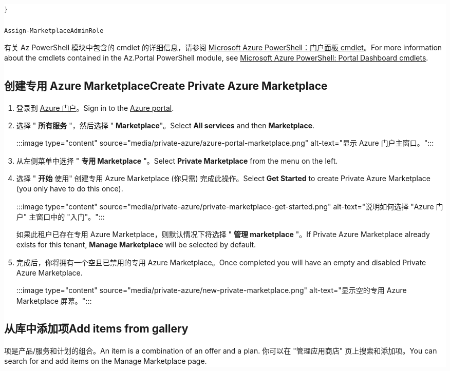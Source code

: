 ```PowerShell
} 

Assign-MarketplaceAdminRole 
```

<span data-ttu-id="caa9d-139">有关 Az PowerShell 模块中包含的 cmdlet 的详细信息，请参阅 [Microsoft Azure PowerShell：门户面板 cmdlet](/powershell/module/az.portal/)。</span><span class="sxs-lookup"><span data-stu-id="caa9d-139">For more information about the cmdlets contained in the Az.Portal PowerShell module, see [Microsoft Azure PowerShell: Portal Dashboard cmdlets](/powershell/module/az.portal/).</span></span>

## <a name="create-private-azure-marketplace"></a><span data-ttu-id="caa9d-140">创建专用 Azure Marketplace</span><span class="sxs-lookup"><span data-stu-id="caa9d-140">Create Private Azure Marketplace</span></span>

1. <span data-ttu-id="caa9d-141">登录到 [Azure 门户](https://portal.azure.com/)。</span><span class="sxs-lookup"><span data-stu-id="caa9d-141">Sign in to the [Azure portal](https://portal.azure.com/).</span></span>
2. <span data-ttu-id="caa9d-142">选择 " **所有服务** "，然后选择 " **Marketplace**"。</span><span class="sxs-lookup"><span data-stu-id="caa9d-142">Select **All services** and then **Marketplace**.</span></span>

   :::image type="content" source="media/private-azure/azure-portal-marketplace.png" alt-text="显示 Azure 门户主窗口。":::

3. <span data-ttu-id="caa9d-144">从左侧菜单中选择 " **专用 Marketplace** "。</span><span class="sxs-lookup"><span data-stu-id="caa9d-144">Select **Private Marketplace** from the menu on the left.</span></span>

4. <span data-ttu-id="caa9d-145">选择 " **开始** 使用" 创建专用 Azure Marketplace (你只需) 完成此操作。</span><span class="sxs-lookup"><span data-stu-id="caa9d-145">Select **Get Started** to create Private Azure Marketplace (you only have to do this once).</span></span>

    :::image type="content" source="media/private-azure/private-marketplace-get-started.png" alt-text="说明如何选择 &quot;Azure 门户&quot; 主窗口中的 &quot;入门&quot;。":::

    <span data-ttu-id="caa9d-147">如果此租户已存在专用 Azure Marketplace，则默认情况下将选择 " **管理 marketplace** "。</span><span class="sxs-lookup"><span data-stu-id="caa9d-147">If Private Azure Marketplace already exists for this tenant, **Manage Marketplace** will be selected by default.</span></span>

5. <span data-ttu-id="caa9d-148">完成后，你将拥有一个空且已禁用的专用 Azure Marketplace。</span><span class="sxs-lookup"><span data-stu-id="caa9d-148">Once completed you will have an empty and disabled Private Azure Marketplace.</span></span>

    :::image type="content" source="media/private-azure/new-private-marketplace.png" alt-text="显示空的专用 Azure Marketplace 屏幕。":::

## <a name="add-items-from-gallery"></a><span data-ttu-id="caa9d-150">从库中添加项</span><span class="sxs-lookup"><span data-stu-id="caa9d-150">Add items from gallery</span></span>

<span data-ttu-id="caa9d-151">项是产品/服务和计划的组合。</span><span class="sxs-lookup"><span data-stu-id="caa9d-151">An item is a combination of an offer and a plan.</span></span> <span data-ttu-id="caa9d-152">你可以在 "管理应用商店" 页上搜索和添加项。</span><span class="sxs-lookup"><span data-stu-id="caa9d-152">You can search for and add items on the Manage Marketplace page.</span></span>
